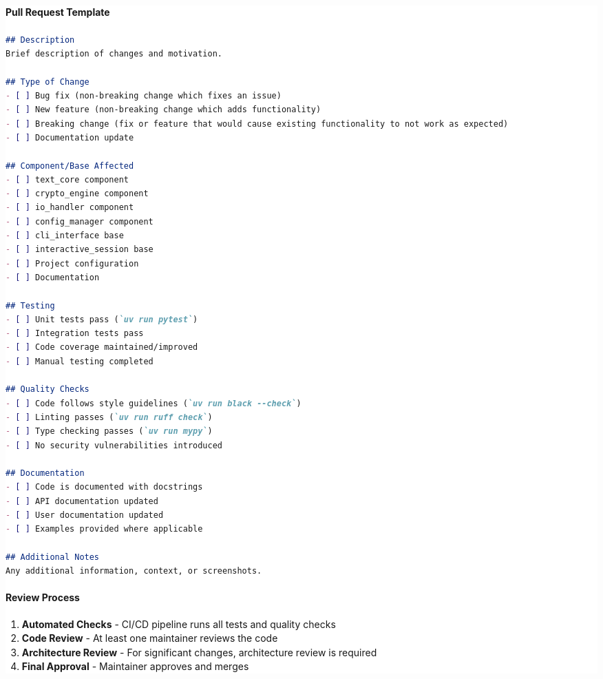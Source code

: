 #### Pull Request Template

```markdown
## Description
Brief description of changes and motivation.

## Type of Change
- [ ] Bug fix (non-breaking change which fixes an issue)
- [ ] New feature (non-breaking change which adds functionality)
- [ ] Breaking change (fix or feature that would cause existing functionality to not work as expected)
- [ ] Documentation update

## Component/Base Affected
- [ ] text_core component
- [ ] crypto_engine component
- [ ] io_handler component
- [ ] config_manager component
- [ ] cli_interface base
- [ ] interactive_session base
- [ ] Project configuration
- [ ] Documentation

## Testing
- [ ] Unit tests pass (`uv run pytest`)
- [ ] Integration tests pass
- [ ] Code coverage maintained/improved
- [ ] Manual testing completed

## Quality Checks
- [ ] Code follows style guidelines (`uv run black --check`)
- [ ] Linting passes (`uv run ruff check`)
- [ ] Type checking passes (`uv run mypy`)
- [ ] No security vulnerabilities introduced

## Documentation
- [ ] Code is documented with docstrings
- [ ] API documentation updated
- [ ] User documentation updated
- [ ] Examples provided where applicable

## Additional Notes
Any additional information, context, or screenshots.
```

#### Review Process

1. **Automated Checks** - CI/CD pipeline runs all tests and quality checks
2. **Code Review** - At least one maintainer reviews the code
3. **Architecture Review** - For significant changes, architecture review is required
4. **Final Approval** - Maintainer approves and merges
